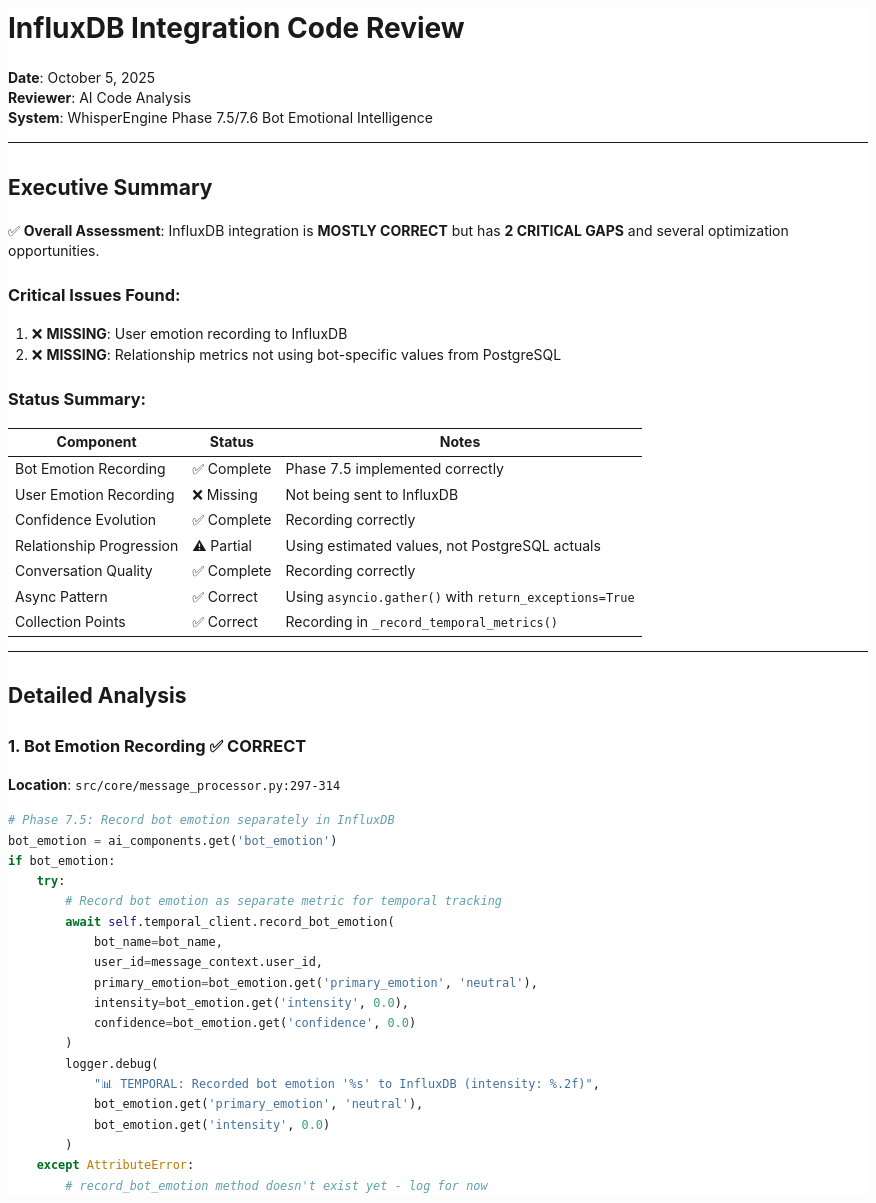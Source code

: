 # InfluxDB Integration Code Review

**Date**: October 5, 2025  
**Reviewer**: AI Code Analysis  
**System**: WhisperEngine Phase 7.5/7.6 Bot Emotional Intelligence

---

## Executive Summary

✅ **Overall Assessment**: InfluxDB integration is **MOSTLY CORRECT** but has **2 CRITICAL GAPS** and several optimization opportunities.

### Critical Issues Found:

1. ❌ **MISSING**: User emotion recording to InfluxDB
2. ❌ **MISSING**: Relationship metrics not using bot-specific values from PostgreSQL

### Status Summary:

| Component | Status | Notes |
|-----------|--------|-------|
| Bot Emotion Recording | ✅ Complete | Phase 7.5 implemented correctly |
| User Emotion Recording | ❌ Missing | Not being sent to InfluxDB |
| Confidence Evolution | ✅ Complete | Recording correctly |
| Relationship Progression | ⚠️ Partial | Using estimated values, not PostgreSQL actuals |
| Conversation Quality | ✅ Complete | Recording correctly |
| Async Pattern | ✅ Correct | Using `asyncio.gather()` with `return_exceptions=True` |
| Collection Points | ✅ Correct | Recording in `_record_temporal_metrics()` |

---

## Detailed Analysis

### 1. Bot Emotion Recording ✅ **CORRECT**

**Location**: `src/core/message_processor.py:297-314`

```python
# Phase 7.5: Record bot emotion separately in InfluxDB
bot_emotion = ai_components.get('bot_emotion')
if bot_emotion:
    try:
        # Record bot emotion as separate metric for temporal tracking
        await self.temporal_client.record_bot_emotion(
            bot_name=bot_name,
            user_id=message_context.user_id,
            primary_emotion=bot_emotion.get('primary_emotion', 'neutral'),
            intensity=bot_emotion.get('intensity', 0.0),
            confidence=bot_emotion.get('confidence', 0.0)
        )
        logger.debug(
            "📊 TEMPORAL: Recorded bot emotion '%s' to InfluxDB (intensity: %.2f)",
            bot_emotion.get('primary_emotion', 'neutral'),
            bot_emotion.get('intensity', 0.0)
        )
    except AttributeError:
        # record_bot_emotion method doesn't exist yet - log for now
```